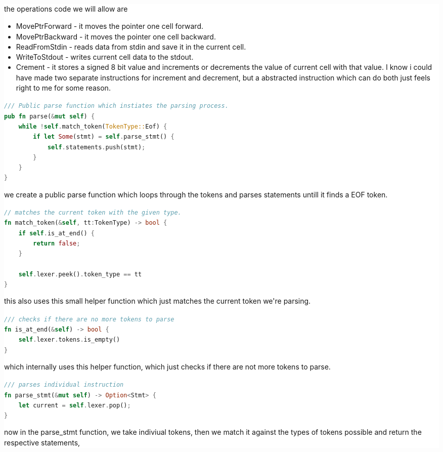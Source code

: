 the operations code we will allow are

- MovePtrForward - it moves the pointer one cell forward.
- MovePtrBackward - it moves the pointer one cell backward.
- ReadFromStdin - reads data from stdin and save it in the current cell.
- WriteToStdout - writes current cell data to the stdout.
- Crement - it stores a signed 8 bit value and increments or decrements the value of current cell with that value. I know i could have made two separate instructions for increment and decrement, but a abstracted instruction which can do both just feels right to me for some reason.

```rs
/// Public parse function which instiates the parsing process.
pub fn parse(&mut self) {
    while !self.match_token(TokenType::Eof) {
        if let Some(stmt) = self.parse_stmt() {
            self.statements.push(stmt);
        }
    }
}
```

we create a public parse function which loops through the tokens and parses statements untill it finds a EOF token.

```rs
// matches the current token with the given type.
fn match_token(&self, tt:TokenType) -> bool {
    if self.is_at_end() {
        return false;
    }

    self.lexer.peek().token_type == tt
}
```

this also uses this small helper function which just matches the current token we're parsing.

```rs
/// checks if there are no more tokens to parse
fn is_at_end(&self) -> bool {
    self.lexer.tokens.is_empty()
}
```

which internally uses this helper function, which just checks if there are not more tokens to parse.

```rs
/// parses individual instruction
fn parse_stmt(&mut self) -> Option<Stmt> {
    let current = self.lexer.pop();
}
```

now in the parse_stmt function, we take indiviual tokens, then we match it against the types of tokens possible and return the respective statements,
